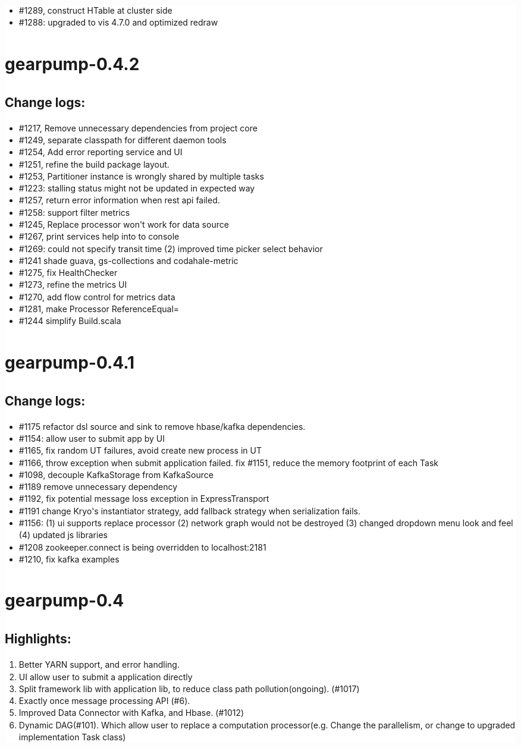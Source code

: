 - #1289, construct HTable at cluster side
- #1288: upgraded to vis 4.7.0 and optimized redraw

gearpump-0.4.2
==============
Change logs:
--------------------
 - #1217, Remove unnecessary dependencies from project core
 - #1249, separate classpath for different daemon tools
 - #1254, Add error reporting service and UI
 - #1251, refine the build package layout.
 - #1253, Partitioner instance is wrongly shared by multiple tasks
 - #1223: stalling status might not be updated in expected way
 - #1257, return error information when rest api failed.
 - #1258: support filter metrics
 - #1245, Replace processor won't work for data source
 - #1267, print services help into to console
 - #1269: could not specify transit time (2) improved time picker select behavior
 - #1241 shade guava, gs-collections and codahale-metric
 - #1275, fix HealthChecker
 - #1273, refine the metrics UI
 - #1270, add flow control for metrics data
 - #1281, make Processor ReferenceEqual=
 - #1244 simplify Build.scala

gearpump-0.4.1
==============  

Change logs:
--------------------
 - #1175 refactor dsl source and sink to remove hbase/kafka dependencies.
 - #1154: allow user to submit app by UI
 - #1165, fix random UT failures, avoid create new process in UT
 - #1166, throw exception when submit application failed. fix #1151, reduce the memory footprint of each Task
 - #1098, decouple KafkaStorage from KafkaSource
 - #1189 remove unnecessary dependency
 - #1192, fix potential message loss exception in ExpressTransport
 - #1191 change Kryo's instantiator strategy, add fallback strategy when serialization fails.
 - #1156: (1) ui supports replace processor (2) network graph would not be destroyed (3) changed dropdown menu look and feel (4) updated js libraries
 - #1208 zookeeper.connect is being overridden to localhost:2181
 - #1210, fix kafka examples

gearpump-0.4
===================
Highlights:
----------------
 1. Better YARN support, and error handling.
 2. UI allow user to submit a application directly
 3. Split framework lib with application lib, to reduce class path pollution(ongoing). (#1017)
 4. Exactly once message processing API (#6).
 5. Improved Data Connector with Kafka, and Hbase. (#1012)
 6. Dynamic DAG(#101). Which allow user to replace a computation processor(e.g. Change the parallelism, or change to upgraded implementation Task class)
